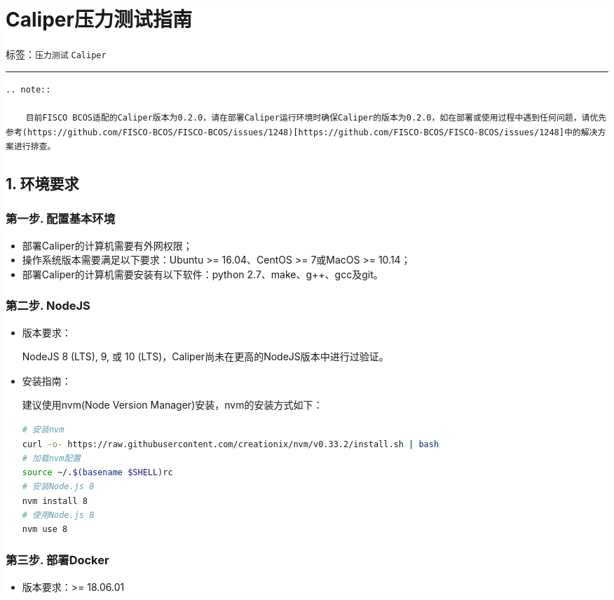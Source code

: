 # Caliper压力测试指南

标签：``压力测试`` ``Caliper``

----

```eval_rst
.. note::

    目前FISCO BCOS适配的Caliper版本为0.2.0，请在部署Caliper运行环境时确保Caliper的版本为0.2.0，如在部署或使用过程中遇到任何问题，请优先参考(https://github.com/FISCO-BCOS/FISCO-BCOS/issues/1248)[https://github.com/FISCO-BCOS/FISCO-BCOS/issues/1248]中的解决方案进行排查。
```

## 1. 环境要求

### 第一步. 配置基本环境

- 部署Caliper的计算机需要有外网权限；
- 操作系统版本需要满足以下要求：Ubuntu >= 16.04、CentOS >= 7或MacOS >= 10.14；
- 部署Caliper的计算机需要安装有以下软件：python 2.7、make、g++、gcc及git。

### 第二步. NodeJS

- 版本要求：

    NodeJS 8 (LTS), 9, 或 10 (LTS)，Caliper尚未在更高的NodeJS版本中进行过验证。

- 安装指南：

    建议使用nvm(Node Version Manager)安装，nvm的安装方式如下：

    ```bash
    # 安装nvm
    curl -o- https://raw.githubusercontent.com/creationix/nvm/v0.33.2/install.sh | bash
    # 加载nvm配置
    source ~/.$(basename $SHELL)rc
    # 安装Node.js 8
    nvm install 8
    # 使用Node.js 8
    nvm use 8
    ```

### 第三步. 部署Docker

- 版本要求：>= 18.06.01
